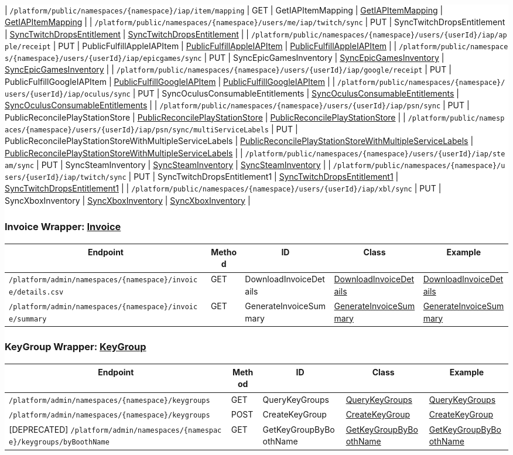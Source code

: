 | `/platform/public/namespaces/{namespace}/iap/item/mapping` | GET | GetIAPItemMapping | [GetIAPItemMapping](../../apis/AccelByte.Sdk.Api.Platform/Operation/IAP/GetIAPItemMapping.cs) | [GetIAPItemMapping](../../samples/AccelByte.Sdk.Sample.Cli/ApiCommand/Platform/IAP/GetIAPItemMapping.cs) |
| `/platform/public/namespaces/{namespace}/users/me/iap/twitch/sync` | PUT | SyncTwitchDropsEntitlement | [SyncTwitchDropsEntitlement](../../apis/AccelByte.Sdk.Api.Platform/Operation/IAP/SyncTwitchDropsEntitlement.cs) | [SyncTwitchDropsEntitlement](../../samples/AccelByte.Sdk.Sample.Cli/ApiCommand/Platform/IAP/SyncTwitchDropsEntitlement.cs) |
| `/platform/public/namespaces/{namespace}/users/{userId}/iap/apple/receipt` | PUT | PublicFulfillAppleIAPItem | [PublicFulfillAppleIAPItem](../../apis/AccelByte.Sdk.Api.Platform/Operation/IAP/PublicFulfillAppleIAPItem.cs) | [PublicFulfillAppleIAPItem](../../samples/AccelByte.Sdk.Sample.Cli/ApiCommand/Platform/IAP/PublicFulfillAppleIAPItem.cs) |
| `/platform/public/namespaces/{namespace}/users/{userId}/iap/epicgames/sync` | PUT | SyncEpicGamesInventory | [SyncEpicGamesInventory](../../apis/AccelByte.Sdk.Api.Platform/Operation/IAP/SyncEpicGamesInventory.cs) | [SyncEpicGamesInventory](../../samples/AccelByte.Sdk.Sample.Cli/ApiCommand/Platform/IAP/SyncEpicGamesInventory.cs) |
| `/platform/public/namespaces/{namespace}/users/{userId}/iap/google/receipt` | PUT | PublicFulfillGoogleIAPItem | [PublicFulfillGoogleIAPItem](../../apis/AccelByte.Sdk.Api.Platform/Operation/IAP/PublicFulfillGoogleIAPItem.cs) | [PublicFulfillGoogleIAPItem](../../samples/AccelByte.Sdk.Sample.Cli/ApiCommand/Platform/IAP/PublicFulfillGoogleIAPItem.cs) |
| `/platform/public/namespaces/{namespace}/users/{userId}/iap/oculus/sync` | PUT | SyncOculusConsumableEntitlements | [SyncOculusConsumableEntitlements](../../apis/AccelByte.Sdk.Api.Platform/Operation/IAP/SyncOculusConsumableEntitlements.cs) | [SyncOculusConsumableEntitlements](../../samples/AccelByte.Sdk.Sample.Cli/ApiCommand/Platform/IAP/SyncOculusConsumableEntitlements.cs) |
| `/platform/public/namespaces/{namespace}/users/{userId}/iap/psn/sync` | PUT | PublicReconcilePlayStationStore | [PublicReconcilePlayStationStore](../../apis/AccelByte.Sdk.Api.Platform/Operation/IAP/PublicReconcilePlayStationStore.cs) | [PublicReconcilePlayStationStore](../../samples/AccelByte.Sdk.Sample.Cli/ApiCommand/Platform/IAP/PublicReconcilePlayStationStore.cs) |
| `/platform/public/namespaces/{namespace}/users/{userId}/iap/psn/sync/multiServiceLabels` | PUT | PublicReconcilePlayStationStoreWithMultipleServiceLabels | [PublicReconcilePlayStationStoreWithMultipleServiceLabels](../../apis/AccelByte.Sdk.Api.Platform/Operation/IAP/PublicReconcilePlayStationStoreWithMultipleServiceLabels.cs) | [PublicReconcilePlayStationStoreWithMultipleServiceLabels](../../samples/AccelByte.Sdk.Sample.Cli/ApiCommand/Platform/IAP/PublicReconcilePlayStationStoreWithMultipleServiceLabels.cs) |
| `/platform/public/namespaces/{namespace}/users/{userId}/iap/steam/sync` | PUT | SyncSteamInventory | [SyncSteamInventory](../../apis/AccelByte.Sdk.Api.Platform/Operation/IAP/SyncSteamInventory.cs) | [SyncSteamInventory](../../samples/AccelByte.Sdk.Sample.Cli/ApiCommand/Platform/IAP/SyncSteamInventory.cs) |
| `/platform/public/namespaces/{namespace}/users/{userId}/iap/twitch/sync` | PUT | SyncTwitchDropsEntitlement1 | [SyncTwitchDropsEntitlement1](../../apis/AccelByte.Sdk.Api.Platform/Operation/IAP/SyncTwitchDropsEntitlement1.cs) | [SyncTwitchDropsEntitlement1](../../samples/AccelByte.Sdk.Sample.Cli/ApiCommand/Platform/IAP/SyncTwitchDropsEntitlement1.cs) |
| `/platform/public/namespaces/{namespace}/users/{userId}/iap/xbl/sync` | PUT | SyncXboxInventory | [SyncXboxInventory](../../apis/AccelByte.Sdk.Api.Platform/Operation/IAP/SyncXboxInventory.cs) | [SyncXboxInventory](../../samples/AccelByte.Sdk.Sample.Cli/ApiCommand/Platform/IAP/SyncXboxInventory.cs) |

### Invoice Wrapper:  [Invoice](../../apis/AccelByte.Sdk.Api.Platform/Wrapper/Invoice.cs)
| Endpoint | Method | ID | Class | Example |
|---|---|---|---|---|
| `/platform/admin/namespaces/{namespace}/invoice/details.csv` | GET | DownloadInvoiceDetails | [DownloadInvoiceDetails](../../apis/AccelByte.Sdk.Api.Platform/Operation/Invoice/DownloadInvoiceDetails.cs) | [DownloadInvoiceDetails](../../samples/AccelByte.Sdk.Sample.Cli/ApiCommand/Platform/Invoice/DownloadInvoiceDetails.cs) |
| `/platform/admin/namespaces/{namespace}/invoice/summary` | GET | GenerateInvoiceSummary | [GenerateInvoiceSummary](../../apis/AccelByte.Sdk.Api.Platform/Operation/Invoice/GenerateInvoiceSummary.cs) | [GenerateInvoiceSummary](../../samples/AccelByte.Sdk.Sample.Cli/ApiCommand/Platform/Invoice/GenerateInvoiceSummary.cs) |

### KeyGroup Wrapper:  [KeyGroup](../../apis/AccelByte.Sdk.Api.Platform/Wrapper/KeyGroup.cs)
| Endpoint | Method | ID | Class | Example |
|---|---|---|---|---|
| `/platform/admin/namespaces/{namespace}/keygroups` | GET | QueryKeyGroups | [QueryKeyGroups](../../apis/AccelByte.Sdk.Api.Platform/Operation/KeyGroup/QueryKeyGroups.cs) | [QueryKeyGroups](../../samples/AccelByte.Sdk.Sample.Cli/ApiCommand/Platform/KeyGroup/QueryKeyGroups.cs) |
| `/platform/admin/namespaces/{namespace}/keygroups` | POST | CreateKeyGroup | [CreateKeyGroup](../../apis/AccelByte.Sdk.Api.Platform/Operation/KeyGroup/CreateKeyGroup.cs) | [CreateKeyGroup](../../samples/AccelByte.Sdk.Sample.Cli/ApiCommand/Platform/KeyGroup/CreateKeyGroup.cs) |
| [DEPRECATED] `/platform/admin/namespaces/{namespace}/keygroups/byBoothName` | GET | GetKeyGroupByBoothName | [GetKeyGroupByBoothName](../../apis/AccelByte.Sdk.Api.Platform/Operation/KeyGroup/GetKeyGroupByBoothName.cs) | [GetKeyGroupByBoothName](../../samples/AccelByte.Sdk.Sample.Cli/ApiCommand/Platform/KeyGroup/GetKeyGroupByBoothName.cs) |

[//]: # (This code is generated by tool. DO NOT EDIT.)
